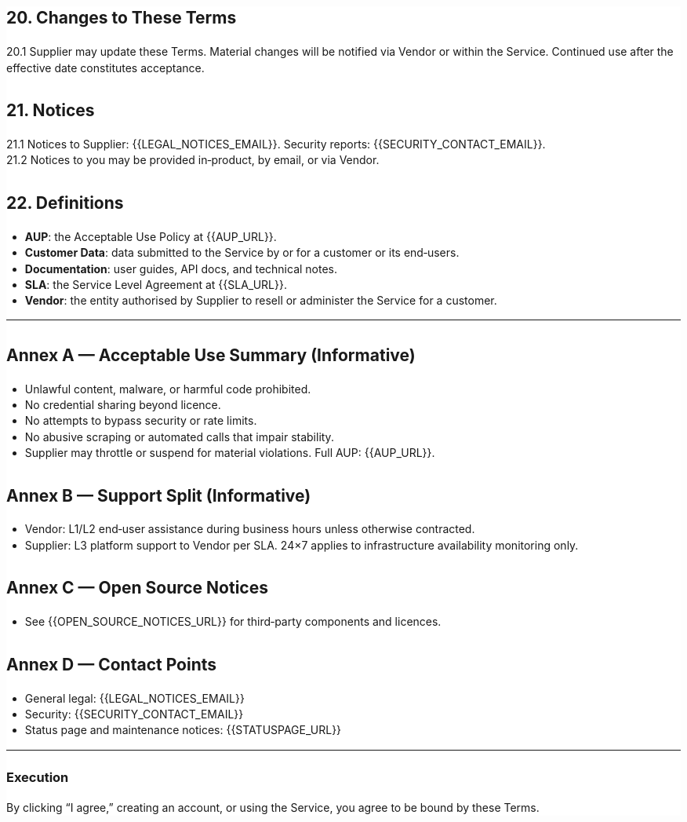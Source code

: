 ## 20. Changes to These Terms
20.1 Supplier may update these Terms. Material changes will be notified via Vendor or within the Service. Continued use after the effective date constitutes acceptance.  

## 21. Notices
21.1 Notices to Supplier: {{LEGAL_NOTICES_EMAIL}}. Security reports: {{SECURITY_CONTACT_EMAIL}}.  
21.2 Notices to you may be provided in‑product, by email, or via Vendor.  

## 22. Definitions
- **AUP**: the Acceptable Use Policy at {{AUP_URL}}.  
- **Customer Data**: data submitted to the Service by or for a customer or its end‑users.  
- **Documentation**: user guides, API docs, and technical notes.  
- **SLA**: the Service Level Agreement at {{SLA_URL}}.  
- **Vendor**: the entity authorised by Supplier to resell or administer the Service for a customer.  

---

## Annex A — Acceptable Use Summary (Informative)
- Unlawful content, malware, or harmful code prohibited.  
- No credential sharing beyond licence.  
- No attempts to bypass security or rate limits.  
- No abusive scraping or automated calls that impair stability.  
- Supplier may throttle or suspend for material violations. Full AUP: {{AUP_URL}}.  

## Annex B — Support Split (Informative)
- Vendor: L1/L2 end‑user assistance during business hours unless otherwise contracted.  
- Supplier: L3 platform support to Vendor per SLA. 24×7 applies to infrastructure availability monitoring only.  

## Annex C — Open Source Notices
- See {{OPEN_SOURCE_NOTICES_URL}} for third‑party components and licences.  

## Annex D — Contact Points
- General legal: {{LEGAL_NOTICES_EMAIL}}  
- Security: {{SECURITY_CONTACT_EMAIL}}  
- Status page and maintenance notices: {{STATUSPAGE_URL}}  

---

### Execution
By clicking “I agree,” creating an account, or using the Service, you agree to be bound by these Terms.
